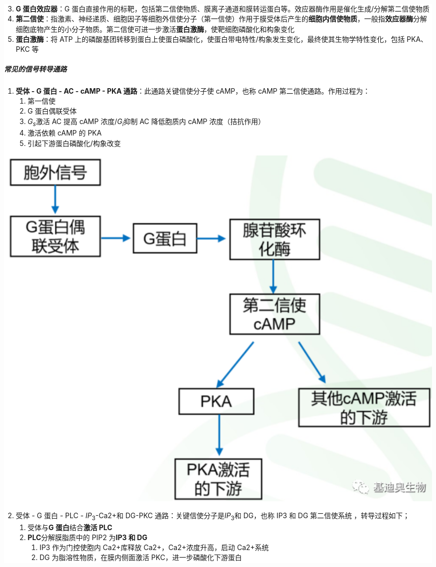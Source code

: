 3. **G 蛋白效应器**：G 蛋白直接作用的标靶，包括第二信使物质、膜离子通道和膜转运蛋白等。效应器酶作用是催化生成/分解第二信使物质
4. **第二信使**：指激素、神经递质、细胞因子等细胞外信使分子（第一信使）作用于膜受体后产生的**细胞内信使物质**，一般指**效应器酶**分解细胞底物产生的小分子物质。第二信使可进一步激活**蛋白激酶**，使靶细胞磷酸化和构象变化
5. **蛋白激酶**：将 ATP 上的磷酸基团转移到蛋白上使蛋白磷酸化，使蛋白带电特性/构象发生变化，最终使其生物学特性变化，包括 PKA、PKC 等

##### 常见的信号转导通路

1. **受体 - G 蛋白 - AC - cAMP - PKA 通路**：此通路关键信使分子使 cAMP，也称 cAMP 第二信使通路。作用过程为：
   1. 第一信使
   2. G 蛋白偶联受体
   3. $G_s$激活 AC 提高 cAMP 浓度/$G_i$抑制 AC 降低胞质内 cAMP 浓度（拮抗作用）
   4. 激活依赖 cAMP 的 PKA
   5. 引起下游蛋白磷酸化/构象改变

![1757924306229](./生理学/1757924306229.png)

2. 受体 - G 蛋白 - PLC - $IP_3$-Ca2+和 DG-PKC 通路：关键信使分子是$IP_3$和 DG，也称 IP3 和 DG 第二信使系统 ，转导过程如下；
   1. 受体与**G 蛋白**结合**激活 PLC**
   2. **PLC**分解膜脂质中的 PIP2 为**IP3 和 DG**
      1. IP3 作为门控使胞内 Ca2+库释放 Ca2+，Ca2+浓度升高，启动 Ca2+系统
      2. DG 为脂溶性物质，在膜内侧面激活 PKC，进一步磷酸化下游蛋白
